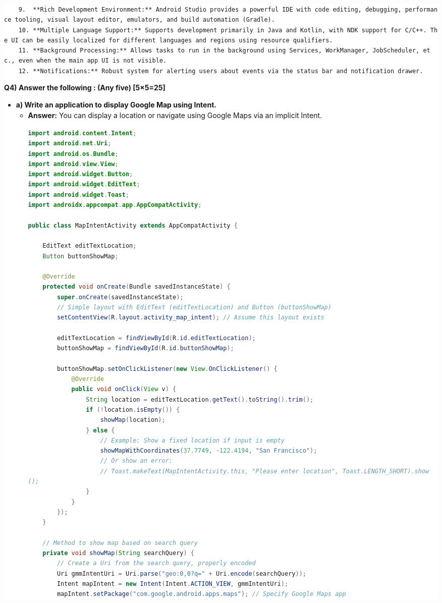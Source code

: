         9.  **Rich Development Environment:** Android Studio provides a powerful IDE with code editing, debugging, performance tooling, visual layout editor, emulators, and build automation (Gradle).
        10. **Multiple Language Support:** Supports development primarily in Java and Kotlin, with NDK support for C/C++. The UI can be easily localized for different languages and regions using resource qualifiers.
        11. **Background Processing:** Allows tasks to run in the background using Services, WorkManager, JobScheduler, etc., even when the main app UI is not visible.
        12. **Notifications:** Robust system for alerting users about events via the status bar and notification drawer.

**Q4) Answer the following : (Any five) [5×5=25]**

*   **a) Write an application to display Google Map using Intent.**
    *   **Answer:** You can display a location or navigate using Google Maps via an implicit Intent.
        ```java
        import android.content.Intent;
        import android.net.Uri;
        import android.os.Bundle;
        import android.view.View;
        import android.widget.Button;
        import android.widget.EditText;
        import android.widget.Toast;
        import androidx.appcompat.app.AppCompatActivity;

        public class MapIntentActivity extends AppCompatActivity {

            EditText editTextLocation;
            Button buttonShowMap;

            @Override
            protected void onCreate(Bundle savedInstanceState) {
                super.onCreate(savedInstanceState);
                // Simple layout with EditText (editTextLocation) and Button (buttonShowMap)
                setContentView(R.layout.activity_map_intent); // Assume this layout exists

                editTextLocation = findViewById(R.id.editTextLocation);
                buttonShowMap = findViewById(R.id.buttonShowMap);

                buttonShowMap.setOnClickListener(new View.OnClickListener() {
                    @Override
                    public void onClick(View v) {
                        String location = editTextLocation.getText().toString().trim();
                        if (!location.isEmpty()) {
                            showMap(location);
                        } else {
                            // Example: Show a fixed location if input is empty
                            showMapWithCoordinates(37.7749, -122.4194, "San Francisco");
                            // Or show an error:
                            // Toast.makeText(MapIntentActivity.this, "Please enter location", Toast.LENGTH_SHORT).show();
                        }
                    }
                });
            }

            // Method to show map based on search query
            private void showMap(String searchQuery) {
                // Create a Uri from the search query, properly encoded
                Uri gmmIntentUri = Uri.parse("geo:0,0?q=" + Uri.encode(searchQuery));
                Intent mapIntent = new Intent(Intent.ACTION_VIEW, gmmIntentUri);
                mapIntent.setPackage("com.google.android.apps.maps"); // Specify Google Maps app
